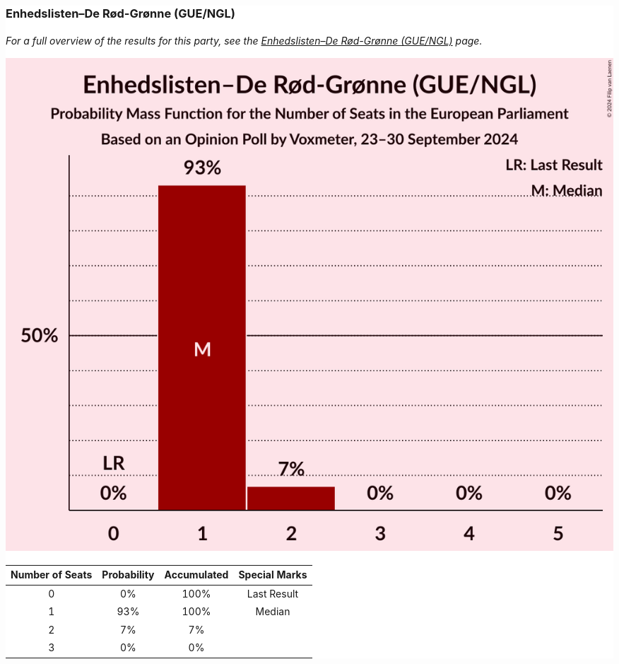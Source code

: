 ### Enhedslisten–De Rød-Grønne (GUE/NGL)

*For a full overview of the results for this party, see the [Enhedslisten–De Rød-Grønne (GUE/NGL)](party-enhedslisten–derød-grønneguengl.html) page.*

![Graph with seats probability mass function not yet produced](2024-09-30-Voxmeter-seats-pmf-enhedslisten–derød-grønneguengl.png "Seats Probability Mass Function")

| Number of Seats | Probability | Accumulated | Special Marks |
|:---------------:|:-----------:|:-----------:|:-------------:|
| 0 | 0% | 100% | Last Result |
| 1 | 93% | 100% | Median |
| 2 | 7% | 7% |  |
| 3 | 0% | 0% |  |
